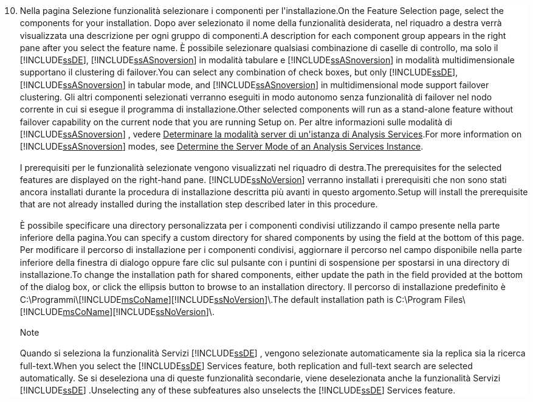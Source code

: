 10. <span data-ttu-id="efb8d-327">Nella pagina Selezione funzionalità selezionare i componenti per l'installazione.</span><span class="sxs-lookup"><span data-stu-id="efb8d-327">On the Feature Selection page, select the components for your installation.</span></span> <span data-ttu-id="efb8d-328">Dopo aver selezionato il nome della funzionalità desiderata, nel riquadro a destra verrà visualizzata una descrizione per ogni gruppo di componenti.</span><span class="sxs-lookup"><span data-stu-id="efb8d-328">A description for each component group appears in the right pane after you select the feature name.</span></span> <span data-ttu-id="efb8d-329">È possibile selezionare qualsiasi combinazione di caselle di controllo, ma solo il [!INCLUDE[ssDE](../../../includes/ssde-md.md)], [!INCLUDE[ssASnoversion](../../../includes/ssasnoversion-md.md)] in modalità tabulare e [!INCLUDE[ssASnoversion](../../../includes/ssasnoversion-md.md)] in modalità multidimensionale supportano il clustering di failover.</span><span class="sxs-lookup"><span data-stu-id="efb8d-329">You can select any combination of check boxes, but only [!INCLUDE[ssDE](../../../includes/ssde-md.md)], [!INCLUDE[ssASnoversion](../../../includes/ssasnoversion-md.md)] in tabular mode, and [!INCLUDE[ssASnoversion](../../../includes/ssasnoversion-md.md)] in multidimensional mode support failover clustering.</span></span> <span data-ttu-id="efb8d-330">Gli altri componenti selezionati verranno eseguiti in modo autonomo senza funzionalità di failover nel nodo corrente in cui si esegue il programma di installazione.</span><span class="sxs-lookup"><span data-stu-id="efb8d-330">Other selected components will run as a stand-alone feature without failover capability on the current node that you are running Setup on.</span></span> <span data-ttu-id="efb8d-331">Per altre informazioni sulle modalità di [!INCLUDE[ssASnoversion](../../../includes/ssasnoversion-md.md)] , vedere [Determinare la modalità server di un'istanza di Analysis Services](https://docs.microsoft.com/analysis-services/instances/determine-the-server-mode-of-an-analysis-services-instance).</span><span class="sxs-lookup"><span data-stu-id="efb8d-331">For more information on [!INCLUDE[ssASnoversion](../../../includes/ssasnoversion-md.md)] modes, see [Determine the Server Mode of an Analysis Services Instance](https://docs.microsoft.com/analysis-services/instances/determine-the-server-mode-of-an-analysis-services-instance).</span></span>  
  
     <span data-ttu-id="efb8d-332">I prerequisiti per le funzionalità selezionate vengono visualizzati nel riquadro di destra.</span><span class="sxs-lookup"><span data-stu-id="efb8d-332">The prerequisites for the selected features are displayed on the right-hand pane.</span></span> [!INCLUDE[ssNoVersion](../../../includes/ssnoversion-md.md)] <span data-ttu-id="efb8d-333">verranno installati i prerequisiti che non sono stati ancora installati durante la procedura di installazione descritta più avanti in questo argomento.</span><span class="sxs-lookup"><span data-stu-id="efb8d-333">Setup will install the prerequisite that are not already installed during the installation step described later in this procedure.</span></span>  
  
     <span data-ttu-id="efb8d-334">È possibile specificare una directory personalizzata per i componenti condivisi utilizzando il campo presente nella parte inferiore della pagina.</span><span class="sxs-lookup"><span data-stu-id="efb8d-334">You can specify a custom directory for shared components by using the field at the bottom of this page.</span></span> <span data-ttu-id="efb8d-335">Per modificare il percorso di installazione per i componenti condivisi, aggiornare il percorso nel campo disponibile nella parte inferiore della finestra di dialogo oppure fare clic sul pulsante con i puntini di sospensione per spostarsi in una directory di installazione.</span><span class="sxs-lookup"><span data-stu-id="efb8d-335">To change the installation path for shared components, either update the path in the field provided at the bottom of the dialog box, or click the ellipsis button to browse to an installation directory.</span></span> <span data-ttu-id="efb8d-336">Il percorso di installazione predefinito è C:\Programmi\\[!INCLUDE[msCoName](../../../includes/msconame-md.md)][!INCLUDE[ssNoVersion](../../../includes/ssnoversion-md.md)]\\.</span><span class="sxs-lookup"><span data-stu-id="efb8d-336">The default installation path is C:\Program Files\\[!INCLUDE[msCoName](../../../includes/msconame-md.md)][!INCLUDE[ssNoVersion](../../../includes/ssnoversion-md.md)]\\.</span></span>  
  
    > [!NOTE]  
    >  <span data-ttu-id="efb8d-337">Quando si seleziona la funzionalità Servizi [!INCLUDE[ssDE](../../../includes/ssde-md.md)] , vengono selezionate automaticamente sia la replica sia la ricerca full-text.</span><span class="sxs-lookup"><span data-stu-id="efb8d-337">When you select the [!INCLUDE[ssDE](../../../includes/ssde-md.md)] Services feature, both replication and full-text search are selected automatically.</span></span> <span data-ttu-id="efb8d-338">Se si deseleziona una di queste funzionalità secondarie, viene deselezionata anche la funzionalità Servizi [!INCLUDE[ssDE](../../../includes/ssde-md.md)] .</span><span class="sxs-lookup"><span data-stu-id="efb8d-338">Unselecting any of these subfeatures also unselects the [!INCLUDE[ssDE](../../../includes/ssde-md.md)] Services feature.</span></span>  
  